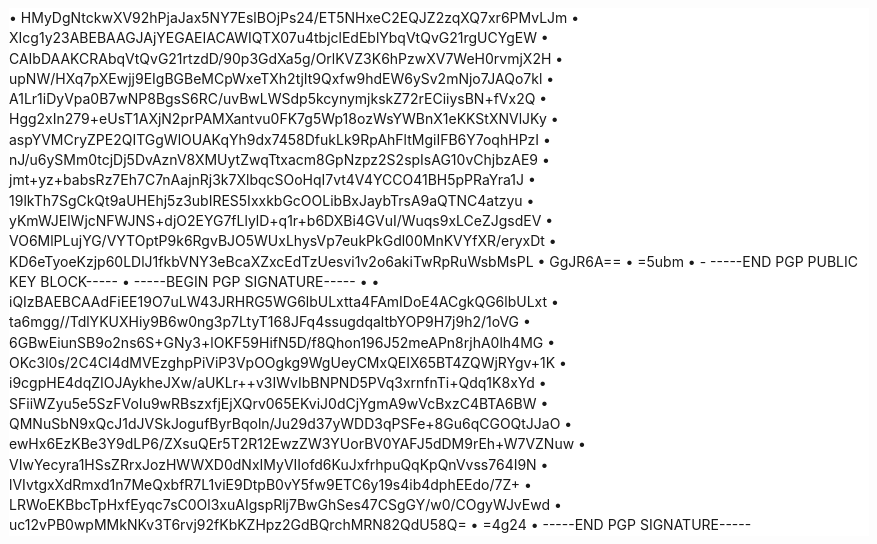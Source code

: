 • HMyDgNtckwXV92hPjaJax5NY7EslBOjPs24/ET5NHxeC2EQJZ2zqXQ7xr6PMvLJm
• XIcg1y23ABEBAAGJAjYEGAEIACAWIQTX07u4tbjclEdEblYbqVtQvG21rgUCYgEW
• CAIbDAAKCRAbqVtQvG21rtzdD/90p3GdXa5g/OrlKVZ3K6hPzwXV7WeH0rvmjX2H
• upNW/HXq7pXEwjj9EIgBGBeMCpWxeTXh2tjIt9Qxfw9hdEW6ySv2mNjo7JAQo7kl
• A1Lr1iDyVpa0B7wNP8BgsS6RC/uvBwLWSdp5kcynymjkskZ72rECiiysBN+fVx2Q
• Hgg2xIn279+eUsT1AXjN2prPAMXantvu0FK7g5Wp18ozWsYWBnX1eKKStXNVlJKy
• aspYVMCryZPE2QITGgWlOUAKqYh9dx7458DfukLk9RpAhFltMgiIFB6Y7oqhHPzI
• nJ/u6ySMm0tcjDj5DvAznV8XMUytZwqTtxacm8GpNzpz2S2spIsAG10vChjbzAE9
• jmt+yz+babsRz7Eh7C7nAajnRj3k7XlbqcSOoHqI7vt4V4YCCO41BH5pPRaYra1J
• 19lkTh7SgCkQt9aUHEhj5z3ubIRES5IxxkbGcOOLibBxJaybTrsA9aQTNC4atzyu
• yKmWJElWjcNFWJNS+djO2EYG7fLlylD+q1r+b6DXBi4GVuI/Wuqs9xLCeZJgsdEV
• VO6MlPLujYG/VYTOptP9k6RgvBJO5WUxLhysVp7eukPkGdl00MnKVYfXR/eryxDt
• KD6eTyoeKzjp60LDlJ1fkbVNY3eBcaXZxcEdTzUesvi1v2o6akiTwRpRuWsbMsPL
• GgJR6A==
• =5ubm
• - -----END PGP PUBLIC KEY BLOCK-----
• -----BEGIN PGP SIGNATURE-----
• 
• iQIzBAEBCAAdFiEE19O7uLW43JRHRG5WG6lbULxtta4FAmIDoE4ACgkQG6lbULxt
• ta6mgg//TdlYKUXHiy9B6w0ng3p7LtyT168JFq4ssugdqaltbYOP9H7j9h2/1oVG
• 6GBwEiunSB9o2ns6S+GNy3+lOKF59HifN5D/f8Qhon196J52meAPn8rjhA0lh4MG
• OKc3l0s/2C4CI4dMVEzghpPiViP3VpOOgkg9WgUeyCMxQEIX65BT4ZQWjRYgv+1K
• i9cgpHE4dqZIOJAykheJXw/aUKLr++v3IWvIbBNPND5PVq3xrnfnTi+Qdq1K8xYd
• SFiiWZyu5e5SzFVoIu9wRBszxfjEjXQrv065EKviJ0dCjYgmA9wVcBxzC4BTA6BW
• QMNuSbN9xQcJ1dJVSkJogufByrBqoln/Ju29d37yWDD3qPSFe+8Gu6qCGOQtJJaO
• ewHx6EzKBe3Y9dLP6/ZXsuQEr5T2R12EwzZW3YUorBV0YAFJ5dDM9rEh+W7VZNuw
• VIwYecyra1HSsZRrxJozHWWXD0dNxIMyVIIofd6KuJxfrhpuQqKpQnVvss764I9N
• lVIvtgxXdRmxd1n7MeQxbfR7L1viE9DtpB0vY5fw9ETC6y19s4ib4dphEEdo/7Z+
• LRWoEKBbcTpHxfEyqc7sC0Ol3xuAIgspRlj7BwGhSes47CSgGY/w0/COgyWJvEwd
• uc12vPB0wpMMkNKv3T6rvj92fKbKZHpz2GdBQrchMRN82QdU58Q=
• =4g24
• -----END PGP SIGNATURE-----
